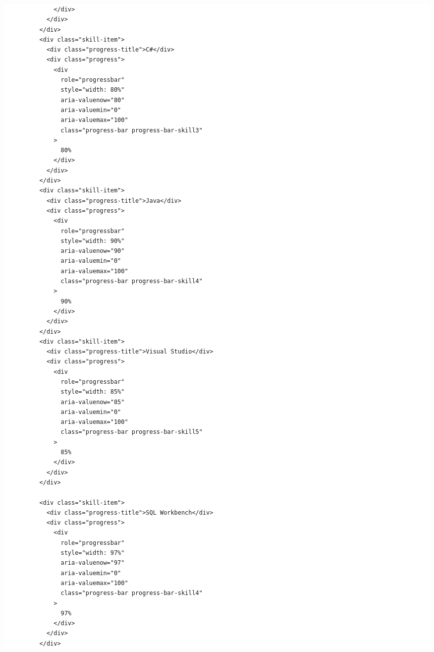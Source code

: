                  </div>
                </div>
              </div>
              <div class="skill-item">
                <div class="progress-title">C#</div>
                <div class="progress">
                  <div
                    role="progressbar"
                    style="width: 80%"
                    aria-valuenow="80"
                    aria-valuemin="0"
                    aria-valuemax="100"
                    class="progress-bar progress-bar-skill3"
                  >
                    80%
                  </div>
                </div>
              </div>
              <div class="skill-item">
                <div class="progress-title">Java</div>
                <div class="progress">
                  <div
                    role="progressbar"
                    style="width: 90%"
                    aria-valuenow="90"
                    aria-valuemin="0"
                    aria-valuemax="100"
                    class="progress-bar progress-bar-skill4"
                  >
                    90%
                  </div>
                </div>
              </div>
              <div class="skill-item">
                <div class="progress-title">Visual Studio</div>
                <div class="progress">
                  <div
                    role="progressbar"
                    style="width: 85%"
                    aria-valuenow="85"
                    aria-valuemin="0"
                    aria-valuemax="100"
                    class="progress-bar progress-bar-skill5"
                  >
                    85%
                  </div>
                </div>
              </div>

              <div class="skill-item">
                <div class="progress-title">SQL Workbench</div>
                <div class="progress">
                  <div
                    role="progressbar"
                    style="width: 97%"
                    aria-valuenow="97"
                    aria-valuemin="0"
                    aria-valuemax="100"
                    class="progress-bar progress-bar-skill4"
                  >
                    97%
                  </div>
                </div>
              </div>
